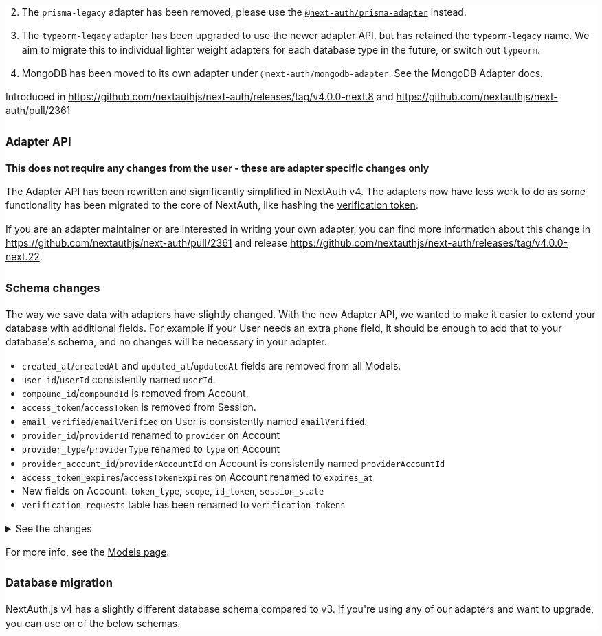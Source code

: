 2. The `prisma-legacy` adapter has been removed, please use the [`@next-auth/prisma-adapter`](https://npmjs.com/package/@next-auth/prisma-adapter) instead.

3. The `typeorm-legacy` adapter has been upgraded to use the newer adapter API, but has retained the `typeorm-legacy` name. We aim to migrate this to individual lighter weight adapters for each database type in the future, or switch out `typeorm`.

4. MongoDB has been moved to its own adapter under `@next-auth/mongodb-adapter`. See the [MongoDB Adapter docs](/reference/adapters/mongodb).

Introduced in https://github.com/nextauthjs/next-auth/releases/tag/v4.0.0-next.8 and https://github.com/nextauthjs/next-auth/pull/2361

### Adapter API

**This does not require any changes from the user - these are adapter specific changes only**

The Adapter API has been rewritten and significantly simplified in NextAuth v4. The adapters now have less work to do as some functionality has been migrated to the core of NextAuth, like hashing the [verification token](/reference/adapters/models/#verification-token).

If you are an adapter maintainer or are interested in writing your own adapter, you can find more information about this change in https://github.com/nextauthjs/next-auth/pull/2361 and release https://github.com/nextauthjs/next-auth/releases/tag/v4.0.0-next.22.

### Schema changes

The way we save data with adapters have slightly changed. With the new Adapter API, we wanted to make it easier to extend your database with additional fields. For example if your User needs an extra `phone` field, it should be enough to add that to your database's schema, and no changes will be necessary in your adapter.

- `created_at`/`createdAt` and `updated_at`/`updatedAt` fields are removed from all Models.
- `user_id`/`userId` consistently named `userId`.
- `compound_id`/`compoundId` is removed from Account.
- `access_token`/`accessToken` is removed from Session.
- `email_verified`/`emailVerified` on User is consistently named `emailVerified`.
- `provider_id`/`providerId` renamed to `provider` on Account
- `provider_type`/`providerType` renamed to `type` on Account
- `provider_account_id`/`providerAccountId` on Account is consistently named `providerAccountId`
- `access_token_expires`/`accessTokenExpires` on Account renamed to `expires_at`
- New fields on Account: `token_type`, `scope`, `id_token`, `session_state`
- `verification_requests` table has been renamed to `verification_tokens`


<details><summary>
See the changes
</summary></details>

For more info, see the [Models page](/reference/adapters/models).

### Database migration

NextAuth.js v4 has a slightly different database schema compared to v3. If you're using any of our adapters and want to upgrade, you can use on of the below schemas.

